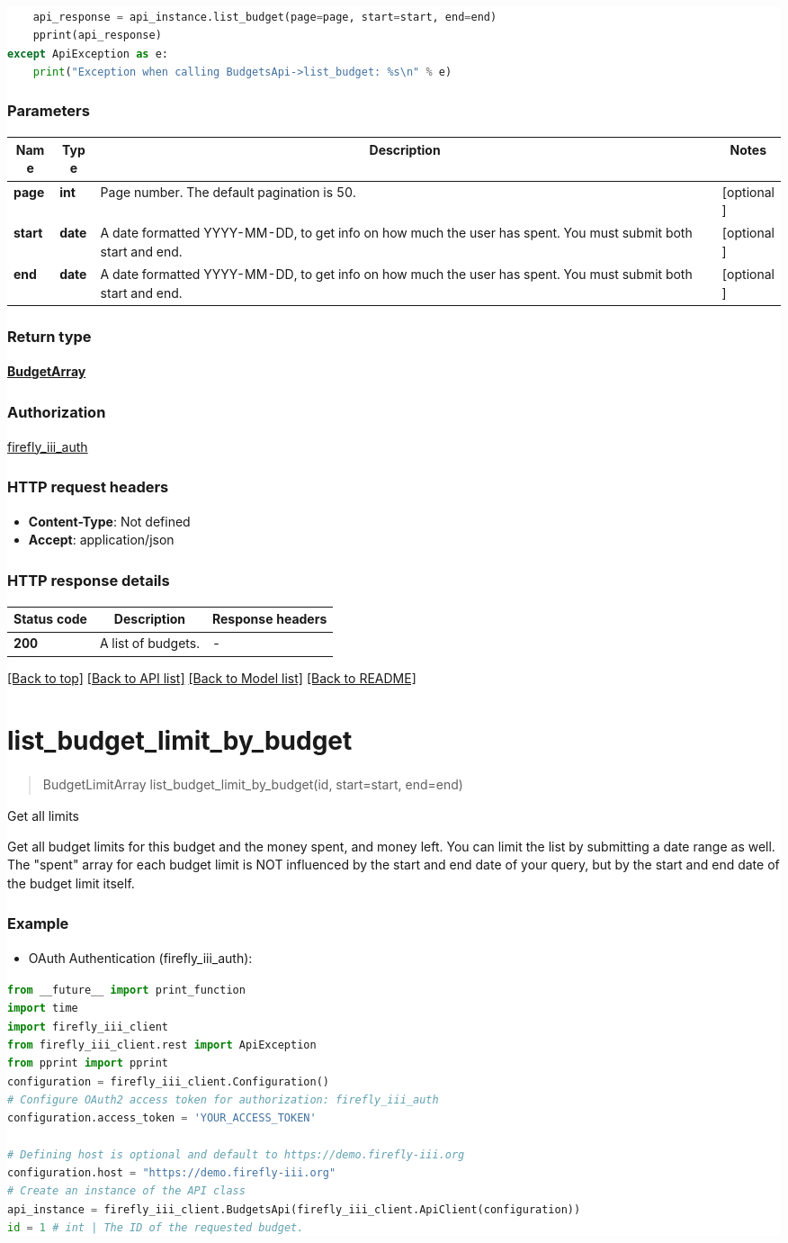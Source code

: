 ```python
    api_response = api_instance.list_budget(page=page, start=start, end=end)
    pprint(api_response)
except ApiException as e:
    print("Exception when calling BudgetsApi->list_budget: %s\n" % e)
```

### Parameters

Name | Type | Description  | Notes
------------- | ------------- | ------------- | -------------
 **page** | **int**| Page number. The default pagination is 50. | [optional] 
 **start** | **date**| A date formatted YYYY-MM-DD, to get info on how much the user has spent. You must submit both start and end.  | [optional] 
 **end** | **date**| A date formatted YYYY-MM-DD, to get info on how much the user has spent. You must submit both start and end.  | [optional] 

### Return type

[**BudgetArray**](BudgetArray.md)

### Authorization

[firefly_iii_auth](../README.md#firefly_iii_auth)

### HTTP request headers

 - **Content-Type**: Not defined
 - **Accept**: application/json

### HTTP response details
| Status code | Description | Response headers |
|-------------|-------------|------------------|
**200** | A list of budgets. |  -  |

[[Back to top]](#) [[Back to API list]](../README.md#documentation-for-api-endpoints) [[Back to Model list]](../README.md#documentation-for-models) [[Back to README]](../README.md)

# **list_budget_limit_by_budget**
> BudgetLimitArray list_budget_limit_by_budget(id, start=start, end=end)

Get all limits

Get all budget limits for this budget and the money spent, and money left. You can limit the list by submitting a date range as well. The \"spent\" array for each budget limit is NOT influenced by the start and end date of your query, but by the start and end date of the budget limit itself. 

### Example

* OAuth Authentication (firefly_iii_auth):
```python
from __future__ import print_function
import time
import firefly_iii_client
from firefly_iii_client.rest import ApiException
from pprint import pprint
configuration = firefly_iii_client.Configuration()
# Configure OAuth2 access token for authorization: firefly_iii_auth
configuration.access_token = 'YOUR_ACCESS_TOKEN'

# Defining host is optional and default to https://demo.firefly-iii.org
configuration.host = "https://demo.firefly-iii.org"
# Create an instance of the API class
api_instance = firefly_iii_client.BudgetsApi(firefly_iii_client.ApiClient(configuration))
id = 1 # int | The ID of the requested budget.
```